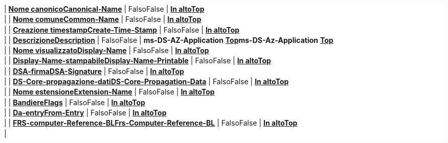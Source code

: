 | [<span data-ttu-id="1afb4-177">**Nome canonico**</span><span class="sxs-lookup"><span data-stu-id="1afb4-177">**Canonical-Name**</span></span>](a-canonicalname.md)                                   | <span data-ttu-id="1afb4-178">Falso</span><span class="sxs-lookup"><span data-stu-id="1afb4-178">False</span></span>     | [<span data-ttu-id="1afb4-179">**In alto**</span><span class="sxs-lookup"><span data-stu-id="1afb4-179">**Top**</span></span>](c-top.md)<br/>                          |
| [<span data-ttu-id="1afb4-180">**Nome comune**</span><span class="sxs-lookup"><span data-stu-id="1afb4-180">**Common-Name**</span></span>](a-cn.md)                                                 | <span data-ttu-id="1afb4-181">Falso</span><span class="sxs-lookup"><span data-stu-id="1afb4-181">False</span></span>     | [<span data-ttu-id="1afb4-182">**In alto**</span><span class="sxs-lookup"><span data-stu-id="1afb4-182">**Top**</span></span>](c-top.md)<br/>                          |
| [<span data-ttu-id="1afb4-183">**Creazione timestamp**</span><span class="sxs-lookup"><span data-stu-id="1afb4-183">**Create-Time-Stamp**</span></span>](a-createtimestamp.md)                              | <span data-ttu-id="1afb4-184">Falso</span><span class="sxs-lookup"><span data-stu-id="1afb4-184">False</span></span>     | [<span data-ttu-id="1afb4-185">**In alto**</span><span class="sxs-lookup"><span data-stu-id="1afb4-185">**Top**</span></span>](c-top.md)<br/>                          |
| [<span data-ttu-id="1afb4-186">**Descrizione**</span><span class="sxs-lookup"><span data-stu-id="1afb4-186">**Description**</span></span>](a-description.md)                                        | <span data-ttu-id="1afb4-187">Falso</span><span class="sxs-lookup"><span data-stu-id="1afb4-187">False</span></span>     | <span data-ttu-id="1afb4-188">**ms-DS-AZ-Application** [ **Top**](c-top.md)</span><span class="sxs-lookup"><span data-stu-id="1afb4-188">**ms-DS-Az-Application** [**Top**](c-top.md)</span></span><br/> |
| [<span data-ttu-id="1afb4-189">**Nome visualizzato**</span><span class="sxs-lookup"><span data-stu-id="1afb4-189">**Display-Name**</span></span>](a-displayname.md)                                       | <span data-ttu-id="1afb4-190">Falso</span><span class="sxs-lookup"><span data-stu-id="1afb4-190">False</span></span>     | [<span data-ttu-id="1afb4-191">**In alto**</span><span class="sxs-lookup"><span data-stu-id="1afb4-191">**Top**</span></span>](c-top.md)<br/>                          |
| [<span data-ttu-id="1afb4-192">**Display-Name-stampabile**</span><span class="sxs-lookup"><span data-stu-id="1afb4-192">**Display-Name-Printable**</span></span>](a-displaynameprintable.md)                    | <span data-ttu-id="1afb4-193">Falso</span><span class="sxs-lookup"><span data-stu-id="1afb4-193">False</span></span>     | [<span data-ttu-id="1afb4-194">**In alto**</span><span class="sxs-lookup"><span data-stu-id="1afb4-194">**Top**</span></span>](c-top.md)<br/>                          |
| [<span data-ttu-id="1afb4-195">**DSA-firma**</span><span class="sxs-lookup"><span data-stu-id="1afb4-195">**DSA-Signature**</span></span>](a-dsasignature.md)                                     | <span data-ttu-id="1afb4-196">Falso</span><span class="sxs-lookup"><span data-stu-id="1afb4-196">False</span></span>     | [<span data-ttu-id="1afb4-197">**In alto**</span><span class="sxs-lookup"><span data-stu-id="1afb4-197">**Top**</span></span>](c-top.md)<br/>                          |
| [<span data-ttu-id="1afb4-198">**DS-Core-propagazione-dati**</span><span class="sxs-lookup"><span data-stu-id="1afb4-198">**DS-Core-Propagation-Data**</span></span>](a-dscorepropagationdata.md)                 | <span data-ttu-id="1afb4-199">Falso</span><span class="sxs-lookup"><span data-stu-id="1afb4-199">False</span></span>     | [<span data-ttu-id="1afb4-200">**In alto**</span><span class="sxs-lookup"><span data-stu-id="1afb4-200">**Top**</span></span>](c-top.md)<br/>                          |
| [<span data-ttu-id="1afb4-201">**Nome estensione**</span><span class="sxs-lookup"><span data-stu-id="1afb4-201">**Extension-Name**</span></span>](a-extensionname.md)                                   | <span data-ttu-id="1afb4-202">Falso</span><span class="sxs-lookup"><span data-stu-id="1afb4-202">False</span></span>     | [<span data-ttu-id="1afb4-203">**In alto**</span><span class="sxs-lookup"><span data-stu-id="1afb4-203">**Top**</span></span>](c-top.md)<br/>                          |
| [<span data-ttu-id="1afb4-204">**Bandiere**</span><span class="sxs-lookup"><span data-stu-id="1afb4-204">**Flags**</span></span>](a-flags.md)                                                    | <span data-ttu-id="1afb4-205">Falso</span><span class="sxs-lookup"><span data-stu-id="1afb4-205">False</span></span>     | [<span data-ttu-id="1afb4-206">**In alto**</span><span class="sxs-lookup"><span data-stu-id="1afb4-206">**Top**</span></span>](c-top.md)<br/>                          |
| [<span data-ttu-id="1afb4-207">**Da-entry**</span><span class="sxs-lookup"><span data-stu-id="1afb4-207">**From-Entry**</span></span>](a-fromentry.md)                                           | <span data-ttu-id="1afb4-208">Falso</span><span class="sxs-lookup"><span data-stu-id="1afb4-208">False</span></span>     | [<span data-ttu-id="1afb4-209">**In alto**</span><span class="sxs-lookup"><span data-stu-id="1afb4-209">**Top**</span></span>](c-top.md)<br/>                          |
| [<span data-ttu-id="1afb4-210">**FRS-computer-Reference-BL**</span><span class="sxs-lookup"><span data-stu-id="1afb4-210">**Frs-Computer-Reference-BL**</span></span>](a-frscomputerreferencebl.md)               | <span data-ttu-id="1afb4-211">Falso</span><span class="sxs-lookup"><span data-stu-id="1afb4-211">False</span></span>     | [<span data-ttu-id="1afb4-212">**In alto**</span><span class="sxs-lookup"><span data-stu-id="1afb4-212">**Top**</span></span>](c-top.md)<br/>                          |